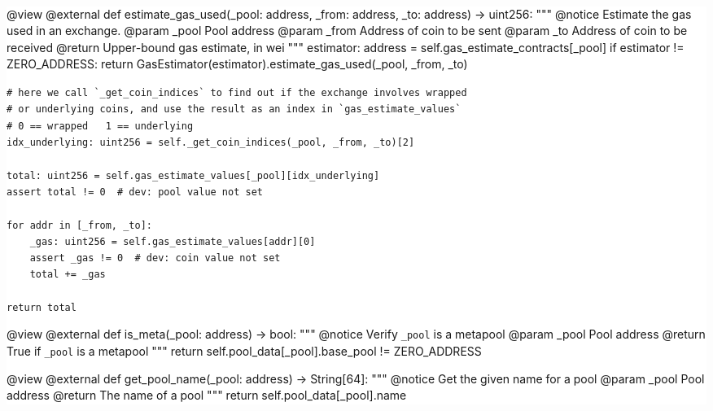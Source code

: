 
@view
@external
def estimate_gas_used(_pool: address, _from: address, _to: address) -> uint256:
    """
    @notice Estimate the gas used in an exchange.
    @param _pool Pool address
    @param _from Address of coin to be sent
    @param _to Address of coin to be received
    @return Upper-bound gas estimate, in wei
    """
    estimator: address = self.gas_estimate_contracts[_pool]
    if estimator != ZERO_ADDRESS:
        return GasEstimator(estimator).estimate_gas_used(_pool, _from, _to)

    # here we call `_get_coin_indices` to find out if the exchange involves wrapped
    # or underlying coins, and use the result as an index in `gas_estimate_values`
    # 0 == wrapped   1 == underlying
    idx_underlying: uint256 = self._get_coin_indices(_pool, _from, _to)[2]

    total: uint256 = self.gas_estimate_values[_pool][idx_underlying]
    assert total != 0  # dev: pool value not set

    for addr in [_from, _to]:
        _gas: uint256 = self.gas_estimate_values[addr][0]
        assert _gas != 0  # dev: coin value not set
        total += _gas

    return total

@view
@external
def is_meta(_pool: address) -> bool:
    """
    @notice Verify `_pool` is a metapool
    @param _pool Pool address
    @return True if `_pool` is a metapool
    """
    return self.pool_data[_pool].base_pool != ZERO_ADDRESS


@view
@external
def get_pool_name(_pool: address) -> String[64]:
    """
    @notice Get the given name for a pool
    @param _pool Pool address
    @return The name of a pool
    """
    return self.pool_data[_pool].name
